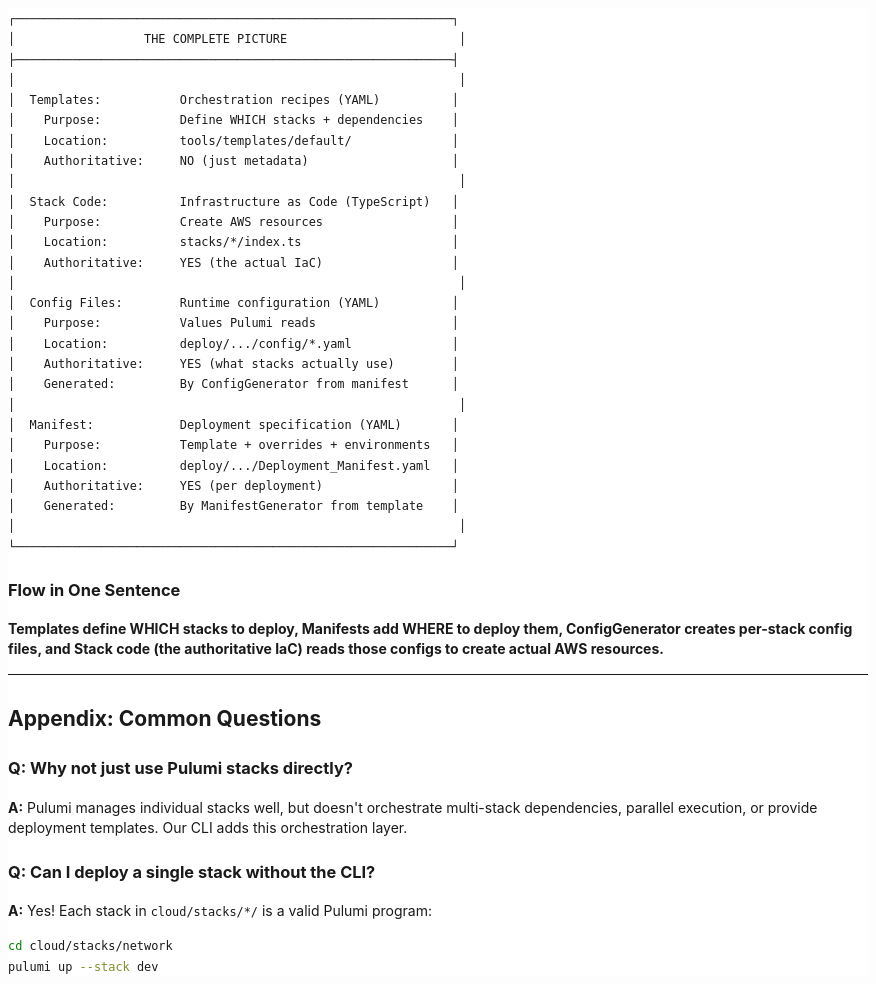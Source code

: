 ```
┌─────────────────────────────────────────────────────────────┐
│                  THE COMPLETE PICTURE                        │
├─────────────────────────────────────────────────────────────┤
│                                                              │
│  Templates:           Orchestration recipes (YAML)          │
│    Purpose:           Define WHICH stacks + dependencies    │
│    Location:          tools/templates/default/              │
│    Authoritative:     NO (just metadata)                    │
│                                                              │
│  Stack Code:          Infrastructure as Code (TypeScript)   │
│    Purpose:           Create AWS resources                  │
│    Location:          stacks/*/index.ts                     │
│    Authoritative:     YES (the actual IaC)                  │
│                                                              │
│  Config Files:        Runtime configuration (YAML)          │
│    Purpose:           Values Pulumi reads                   │
│    Location:          deploy/.../config/*.yaml              │
│    Authoritative:     YES (what stacks actually use)        │
│    Generated:         By ConfigGenerator from manifest      │
│                                                              │
│  Manifest:            Deployment specification (YAML)       │
│    Purpose:           Template + overrides + environments   │
│    Location:          deploy/.../Deployment_Manifest.yaml   │
│    Authoritative:     YES (per deployment)                  │
│    Generated:         By ManifestGenerator from template    │
│                                                              │
└─────────────────────────────────────────────────────────────┘
```

### Flow in One Sentence

**Templates define WHICH stacks to deploy, Manifests add WHERE to deploy them, ConfigGenerator creates per-stack config files, and Stack code (the authoritative IaC) reads those configs to create actual AWS resources.**

---

## Appendix: Common Questions

### Q: Why not just use Pulumi stacks directly?

**A:** Pulumi manages individual stacks well, but doesn't orchestrate multi-stack dependencies, parallel execution, or provide deployment templates. Our CLI adds this orchestration layer.

### Q: Can I deploy a single stack without the CLI?

**A:** Yes! Each stack in `cloud/stacks/*/` is a valid Pulumi program:

```bash
cd cloud/stacks/network
pulumi up --stack dev
```
